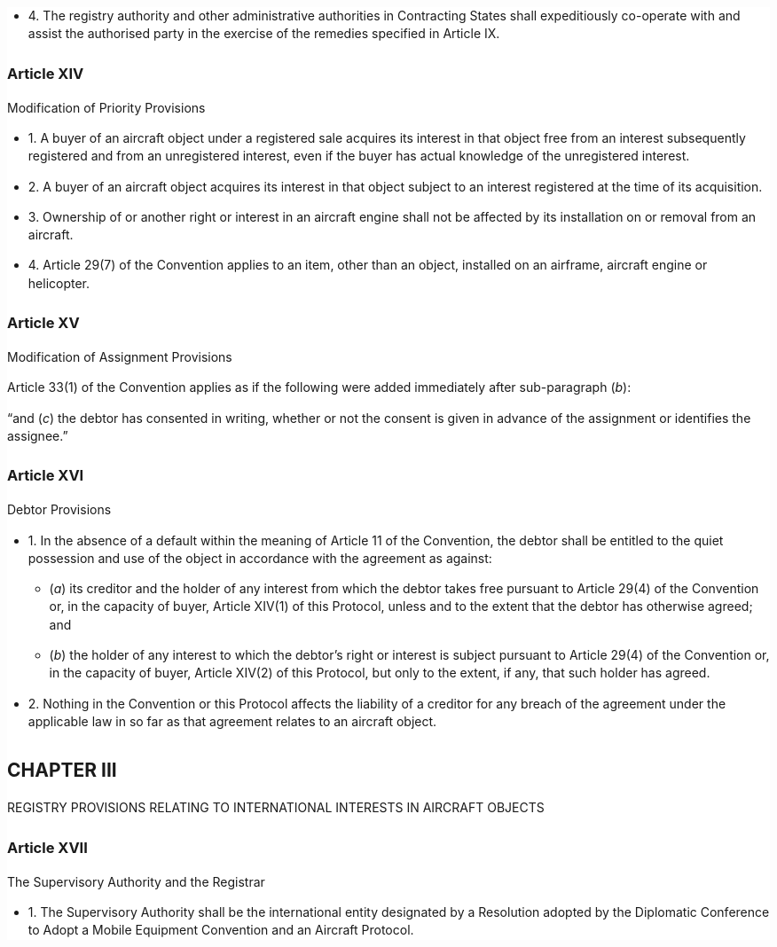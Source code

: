   * 4. The registry authority and other administrative authorities in Contracting States shall expeditiously co-operate with and assist the authorised party in the exercise of the remedies specified in Article IX.

### Article XIV  
Modification of Priority Provisions

  * 1. A buyer of an aircraft object under a registered sale acquires its interest in that object free from an interest subsequently registered and from an unregistered interest, even if the buyer has actual knowledge of the unregistered interest.

  * 2. A buyer of an aircraft object acquires its interest in that object subject to an interest registered at the time of its acquisition.

  * 3. Ownership of or another right or interest in an aircraft engine shall not be affected by its installation on or removal from an aircraft.

  * 4. Article 29(7) of the Convention applies to an item, other than an object, installed on an airframe, aircraft engine or helicopter.

### Article XV  
Modification of Assignment Provisions

Article 33(1) of the Convention applies as if the following were added immediately after sub-paragraph (_b_):

“and (_c_) the debtor has consented in writing, whether or not the consent is given in advance of the assignment or identifies the assignee.”

### Article XVI  
Debtor Provisions

  * 1. In the absence of a default within the meaning of Article 11 of the Convention, the debtor shall be entitled to the quiet possession and use of the object in accordance with the agreement as against:

    * (_a_) its creditor and the holder of any interest from which the debtor takes free pursuant to Article 29(4) of the Convention or, in the capacity of buyer, Article XIV(1) of this Protocol, unless and to the extent that the debtor has otherwise agreed; and

    * (_b_) the holder of any interest to which the debtor’s right or interest is subject pursuant to Article 29(4) of the Convention or, in the capacity of buyer, Article XIV(2) of this Protocol, but only to the extent, if any, that such holder has agreed.

  * 2. Nothing in the Convention or this Protocol affects the liability of a creditor for any breach of the agreement under the applicable law in so far as that agreement relates to an aircraft object.

## CHAPTER III  
REGISTRY PROVISIONS RELATING TO INTERNATIONAL INTERESTS IN AIRCRAFT OBJECTS

### Article XVII  
The Supervisory Authority and the Registrar

  * 1. The Supervisory Authority shall be the international entity designated by a Resolution adopted by the Diplomatic Conference to Adopt a Mobile Equipment Convention and an Aircraft Protocol.
